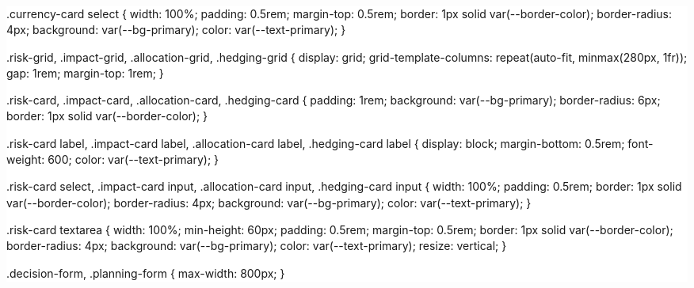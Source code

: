 .currency-card select {
    width: 100%;
    padding: 0.5rem;
    margin-top: 0.5rem;
    border: 1px solid var(--border-color);
    border-radius: 4px;
    background: var(--bg-primary);
    color: var(--text-primary);
}

.risk-grid, .impact-grid, .allocation-grid, .hedging-grid {
    display: grid;
    grid-template-columns: repeat(auto-fit, minmax(280px, 1fr));
    gap: 1rem;
    margin-top: 1rem;
}

.risk-card, .impact-card, .allocation-card, .hedging-card {
    padding: 1rem;
    background: var(--bg-primary);
    border-radius: 6px;
    border: 1px solid var(--border-color);
}

.risk-card label, .impact-card label, .allocation-card label, .hedging-card label {
    display: block;
    margin-bottom: 0.5rem;
    font-weight: 600;
    color: var(--text-primary);
}

.risk-card select, .impact-card input, .allocation-card input, .hedging-card input {
    width: 100%;
    padding: 0.5rem;
    border: 1px solid var(--border-color);
    border-radius: 4px;
    background: var(--bg-primary);
    color: var(--text-primary);
}

.risk-card textarea {
    width: 100%;
    min-height: 60px;
    padding: 0.5rem;
    margin-top: 0.5rem;
    border: 1px solid var(--border-color);
    border-radius: 4px;
    background: var(--bg-primary);
    color: var(--text-primary);
    resize: vertical;
}

.decision-form, .planning-form {
    max-width: 800px;
}

